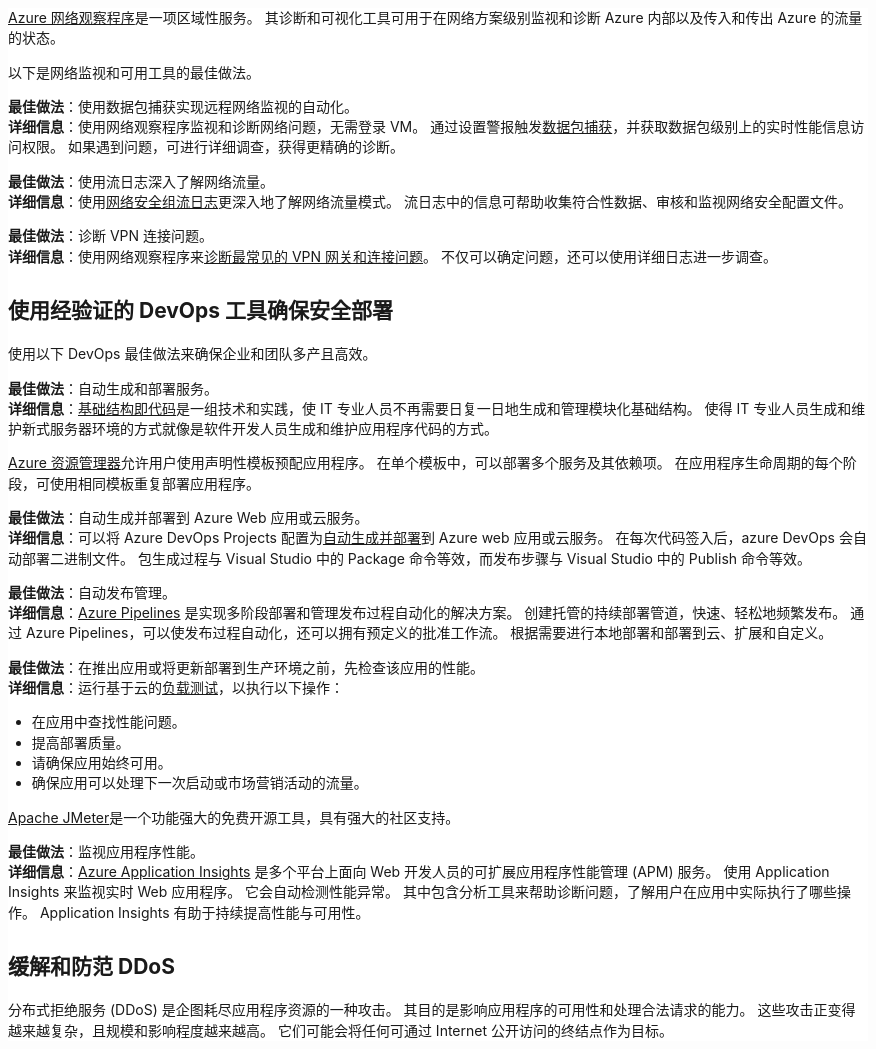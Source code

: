 [Azure 网络观察程序](../../network-watcher/network-watcher-monitoring-overview.md)是一项区域性服务。 其诊断和可视化工具可用于在网络方案级别监视和诊断 Azure 内部以及传入和传出 Azure 的流量的状态。

以下是网络监视和可用工具的最佳做法。

**最佳做法**：使用数据包捕获实现远程网络监视的自动化。  
**详细信息**：使用网络观察程序监视和诊断网络问题，无需登录 VM。 通过设置警报触发[数据包捕获](../../network-watcher/network-watcher-alert-triggered-packet-capture.md)，并获取数据包级别上的实时性能信息访问权限。 如果遇到问题，可进行详细调查，获得更精确的诊断。

**最佳做法**：使用流日志深入了解网络流量。  
**详细信息**：使用[网络安全组流日志](../../network-watcher/network-watcher-nsg-flow-logging-overview.md)更深入地了解网络流量模式。 流日志中的信息可帮助收集符合性数据、审核和监视网络安全配置文件。

**最佳做法**：诊断 VPN 连接问题。  
**详细信息**：使用网络观察程序来[诊断最常见的 VPN 网关和连接问题](../../network-watcher/network-watcher-diagnose-on-premises-connectivity.md)。 不仅可以确定问题，还可以使用详细日志进一步调查。

## <a name="secure-deployment-by-using-proven-devops-tools"></a>使用经验证的 DevOps 工具确保安全部署
使用以下 DevOps 最佳做法来确保企业和团队多产且高效。

**最佳做法**：自动生成和部署服务。  
**详细信息**：[基础结构即代码](https://docs.microsoft.com/azure/devops/learn/what-is-infrastructure-as-code)是一组技术和实践，使 IT 专业人员不再需要日复一日地生成和管理模块化基础结构。 使得 IT 专业人员生成和维护新式服务器环境的方式就像是软件开发人员生成和维护应用程序代码的方式。

[Azure 资源管理器](https://azure.microsoft.com/documentation/articles/resource-group-authoring-templates/)允许用户使用声明性模板预配应用程序。 在单个模板中，可以部署多个服务及其依赖项。 在应用程序生命周期的每个阶段，可使用相同模板重复部署应用程序。

**最佳做法**：自动生成并部署到 Azure Web 应用或云服务。  
**详细信息**：可以将 Azure DevOps Projects 配置为[自动生成并部署](https://docs.microsoft.com/azure/devops/pipelines/index?azure-devops)到 Azure web 应用或云服务。 在每次代码签入后，azure DevOps 会自动部署二进制文件。 包生成过程与 Visual Studio 中的 Package 命令等效，而发布步骤与 Visual Studio 中的 Publish 命令等效。

**最佳做法**：自动发布管理。  
**详细信息**：[Azure Pipelines](https://docs.microsoft.com/azure/devops/pipelines/index?azure-devops) 是实现多阶段部署和管理发布过程自动化的解决方案。 创建托管的持续部署管道，快速、轻松地频繁发布。 通过 Azure Pipelines，可以使发布过程自动化，还可以拥有预定义的批准工作流。 根据需要进行本地部署和部署到云、扩展和自定义。

**最佳做法**：在推出应用或将更新部署到生产环境之前，先检查该应用的性能。  
**详细信息**：运行基于云的[负载测试](/azure/devops/test/load-test/overview#alternatives)，以执行以下操作：

- 在应用中查找性能问题。
- 提高部署质量。
- 请确保应用始终可用。
- 确保应用可以处理下一次启动或市场营销活动的流量。

[Apache JMeter](https://jmeter.apache.org/)是一个功能强大的免费开源工具，具有强大的社区支持。

**最佳做法**：监视应用程序性能。  
**详细信息**：[Azure Application Insights](../../azure-monitor/app/app-insights-overview.md) 是多个平台上面向 Web 开发人员的可扩展应用程序性能管理 (APM) 服务。 使用 Application Insights 来监视实时 Web 应用程序。 它会自动检测性能异常。 其中包含分析工具来帮助诊断问题，了解用户在应用中实际执行了哪些操作。 Application Insights 有助于持续提高性能与可用性。

## <a name="mitigate-and-protect-against-ddos"></a>缓解和防范 DDoS
分布式拒绝服务 (DDoS) 是企图耗尽应用程序资源的一种攻击。 其目的是影响应用程序的可用性和处理合法请求的能力。 这些攻击正变得越来越复杂，且规模和影响程度越来越高。 它们可能会将任何可通过 Internet 公开访问的终结点作为目标。
